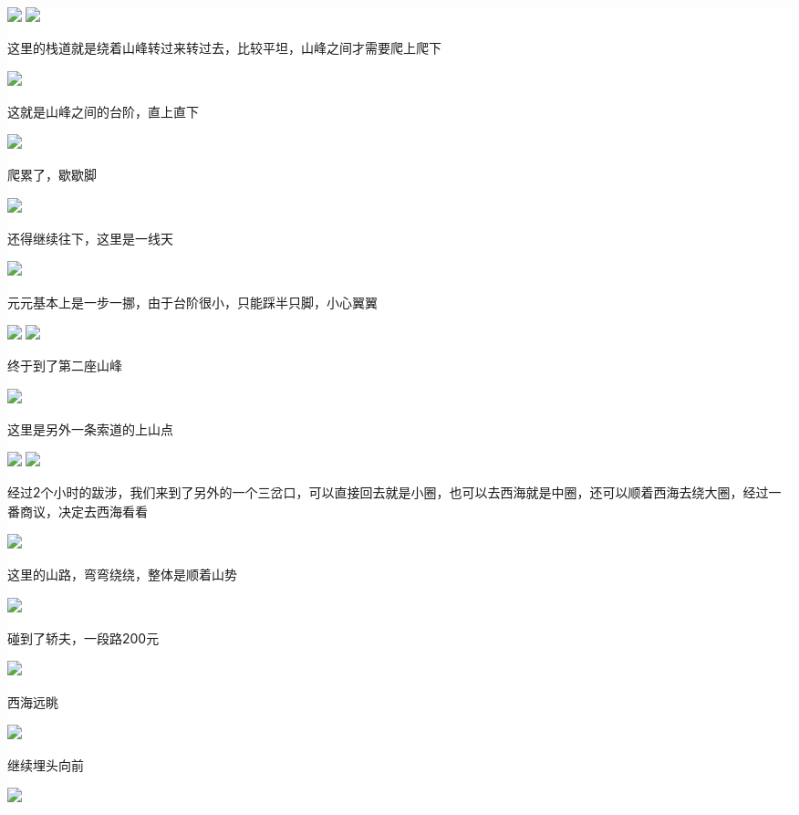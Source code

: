 ![]({{site.url}}/assets/blog-images/20230709/1-28.jpg)
![]({{site.url}}/assets/blog-images/20230709/1-29.jpg)

这里的栈道就是绕着山峰转过来转过去，比较平坦，山峰之间才需要爬上爬下

![]({{site.url}}/assets/blog-images/20230709/1-30.jpg)

这就是山峰之间的台阶，直上直下

![]({{site.url}}/assets/blog-images/20230709/1-31.jpg)

爬累了，歇歇脚

![]({{site.url}}/assets/blog-images/20230709/1-32.jpg)

还得继续往下，这里是一线天

![]({{site.url}}/assets/blog-images/20230709/1-33.jpg)

元元基本上是一步一挪，由于台阶很小，只能踩半只脚，小心翼翼

![]({{site.url}}/assets/blog-images/20230709/1-34.jpg)
![]({{site.url}}/assets/blog-images/20230709/1-35.jpg)

终于到了第二座山峰

![]({{site.url}}/assets/blog-images/20230709/1-36.jpg)

这里是另外一条索道的上山点

![]({{site.url}}/assets/blog-images/20230709/1-37.jpg)
![]({{site.url}}/assets/blog-images/20230709/1-38.jpg)

经过2个小时的跋涉，我们来到了另外的一个三岔口，可以直接回去就是小圈，也可以去西海就是中圈，还可以顺着西海去绕大圈，经过一番商议，决定去西海看看

![]({{site.url}}/assets/blog-images/20230709/1-39.jpg)

这里的山路，弯弯绕绕，整体是顺着山势

![]({{site.url}}/assets/blog-images/20230709/1-40.jpg)

碰到了轿夫，一段路200元

![]({{site.url}}/assets/blog-images/20230709/1-41.jpg)

西海远眺

![]({{site.url}}/assets/blog-images/20230709/1-42.jpg)

继续埋头向前

![]({{site.url}}/assets/blog-images/20230709/1-43.jpg)
